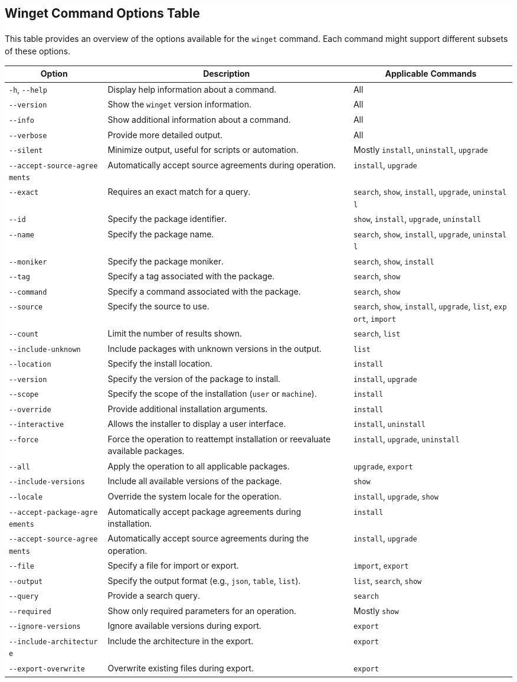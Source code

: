 ## Winget Command Options Table

This table provides an overview of the options available for the `winget` command. Each command might support different subsets of these options.

| Option | Description | Applicable Commands |
| ------ | ----------- | ------------------- |
| `-h`, `--help` | Display help information about a command. | All |
| `--version` | Show the `winget` version information. | All |
| `--info` | Show additional information about a command. | All |
| `--verbose` | Provide more detailed output. | All |
| `--silent` | Minimize output, useful for scripts or automation. | Mostly `install`, `uninstall`, `upgrade` |
| `--accept-source-agreements` | Automatically accept source agreements during operation. | `install`, `upgrade` |
| `--exact` | Requires an exact match for a query. | `search`, `show`, `install`, `upgrade`, `uninstall` |
| `--id` | Specify the package identifier. | `show`, `install`, `upgrade`, `uninstall` |
| `--name` | Specify the package name. | `search`, `show`, `install`, `upgrade`, `uninstall` |
| `--moniker` | Specify the package moniker. | `search`, `show`, `install` |
| `--tag` | Specify a tag associated with the package. | `search`, `show` |
| `--command` | Specify a command associated with the package. | `search`, `show` |
| `--source` | Specify the source to use. | `search`, `show`, `install`, `upgrade`, `list`, `export`, `import` |
| `--count` | Limit the number of results shown. | `search`, `list` |
| `--include-unknown` | Include packages with unknown versions in the output. | `list` |
| `--location` | Specify the install location. | `install` |
| `--version` | Specify the version of the package to install. | `install`, `upgrade` |
| `--scope` | Specify the scope of the installation (`user` or `machine`). | `install` |
| `--override` | Provide additional installation arguments. | `install` |
| `--interactive` | Allows the installer to display a user interface. | `install`, `uninstall` |
| `--force` | Force the operation to reattempt installation or reevaluate available packages. | `install`, `upgrade`, `uninstall` |
| `--all` | Apply the operation to all applicable packages. | `upgrade`, `export` |
| `--include-versions` | Include all available versions of the package. | `show` |
| `--locale` | Override the system locale for the operation. | `install`, `upgrade`, `show` |
| `--accept-package-agreements` | Automatically accept package agreements during installation. | `install` |
| `--accept-source-agreements` | Automatically accept source agreements during the operation. | `install`, `upgrade` |
| `--file` | Specify a file for import or export. | `import`, `export` |
| `--output` | Specify the output format (e.g., `json`, `table`, `list`). | `list`, `search`, `show` |
| `--query` | Provide a search query. | `search` |
| `--required` | Show only required parameters for an operation. | Mostly `show` |
| `--ignore-versions` | Ignore available versions during export. | `export` |
| `--include-architecture` | Include the architecture in the export. | `export` |
| `--export-overwrite` | Overwrite existing files during export. | `export` |